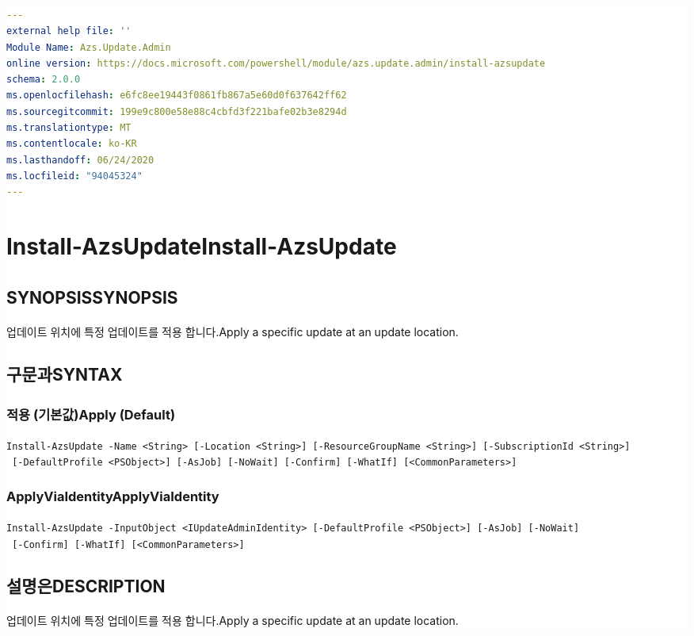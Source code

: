 ```yaml
---
external help file: ''
Module Name: Azs.Update.Admin
online version: https://docs.microsoft.com/powershell/module/azs.update.admin/install-azsupdate
schema: 2.0.0
ms.openlocfilehash: e6fc8ee19443f0861fb867a5e60d0f637642ff62
ms.sourcegitcommit: 199e9c800e58e88c4cbfd3f221bafe02b3e8294d
ms.translationtype: MT
ms.contentlocale: ko-KR
ms.lasthandoff: 06/24/2020
ms.locfileid: "94045324"
---
```

# <span data-ttu-id="4f6cc-101">Install-AzsUpdate</span><span class="sxs-lookup"><span data-stu-id="4f6cc-101">Install-AzsUpdate</span></span>

## <span data-ttu-id="4f6cc-102">SYNOPSIS</span><span class="sxs-lookup"><span data-stu-id="4f6cc-102">SYNOPSIS</span></span>
<span data-ttu-id="4f6cc-103">업데이트 위치에 특정 업데이트를 적용 합니다.</span><span class="sxs-lookup"><span data-stu-id="4f6cc-103">Apply a specific update at an update location.</span></span>

## <span data-ttu-id="4f6cc-104">구문과</span><span class="sxs-lookup"><span data-stu-id="4f6cc-104">SYNTAX</span></span>

### <span data-ttu-id="4f6cc-105">적용 (기본값)</span><span class="sxs-lookup"><span data-stu-id="4f6cc-105">Apply (Default)</span></span>
```
Install-AzsUpdate -Name <String> [-Location <String>] [-ResourceGroupName <String>] [-SubscriptionId <String>]
 [-DefaultProfile <PSObject>] [-AsJob] [-NoWait] [-Confirm] [-WhatIf] [<CommonParameters>]
```

### <span data-ttu-id="4f6cc-106">ApplyViaIdentity</span><span class="sxs-lookup"><span data-stu-id="4f6cc-106">ApplyViaIdentity</span></span>
```
Install-AzsUpdate -InputObject <IUpdateAdminIdentity> [-DefaultProfile <PSObject>] [-AsJob] [-NoWait]
 [-Confirm] [-WhatIf] [<CommonParameters>]
```

## <span data-ttu-id="4f6cc-107">설명은</span><span class="sxs-lookup"><span data-stu-id="4f6cc-107">DESCRIPTION</span></span>
<span data-ttu-id="4f6cc-108">업데이트 위치에 특정 업데이트를 적용 합니다.</span><span class="sxs-lookup"><span data-stu-id="4f6cc-108">Apply a specific update at an update location.</span></span>
